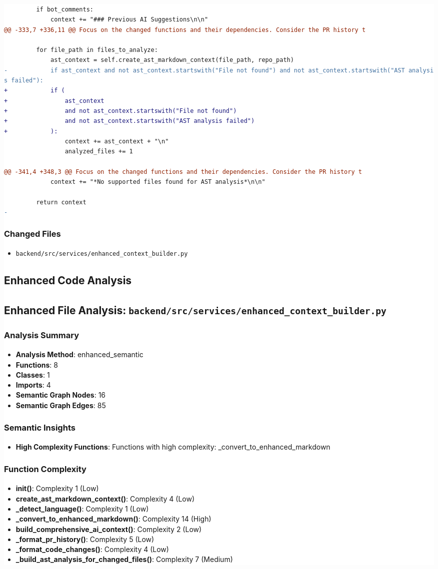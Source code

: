 ```diff
         if bot_comments:
             context += "### Previous AI Suggestions\n\n"
@@ -333,7 +336,11 @@ Focus on the changed functions and their dependencies. Consider the PR history t
 
         for file_path in files_to_analyze:
             ast_context = self.create_ast_markdown_context(file_path, repo_path)
-            if ast_context and not ast_context.startswith("File not found") and not ast_context.startswith("AST analysis failed"):
+            if (
+                ast_context
+                and not ast_context.startswith("File not found")
+                and not ast_context.startswith("AST analysis failed")
+            ):
                 context += ast_context + "\n"
                 analyzed_files += 1
 
@@ -341,4 +348,3 @@ Focus on the changed functions and their dependencies. Consider the PR history t
             context += "*No supported files found for AST analysis*\n\n"
 
         return context
-
```

### Changed Files

- `backend/src/services/enhanced_context_builder.py`


## Enhanced Code Analysis

## Enhanced File Analysis: `backend/src/services/enhanced_context_builder.py`

### Analysis Summary
- **Analysis Method**: enhanced_semantic
- **Functions**: 8
- **Classes**: 1
- **Imports**: 4
- **Semantic Graph Nodes**: 16
- **Semantic Graph Edges**: 85

### Semantic Insights

- **High Complexity Functions**: Functions with high complexity: _convert_to_enhanced_markdown

### Function Complexity

- **__init__()**: Complexity 1 (Low)
- **create_ast_markdown_context()**: Complexity 4 (Low)
- **_detect_language()**: Complexity 1 (Low)
- **_convert_to_enhanced_markdown()**: Complexity 14 (High)
- **build_comprehensive_ai_context()**: Complexity 2 (Low)
- **_format_pr_history()**: Complexity 5 (Low)
- **_format_code_changes()**: Complexity 4 (Low)
- **_build_ast_analysis_for_changed_files()**: Complexity 7 (Medium)

